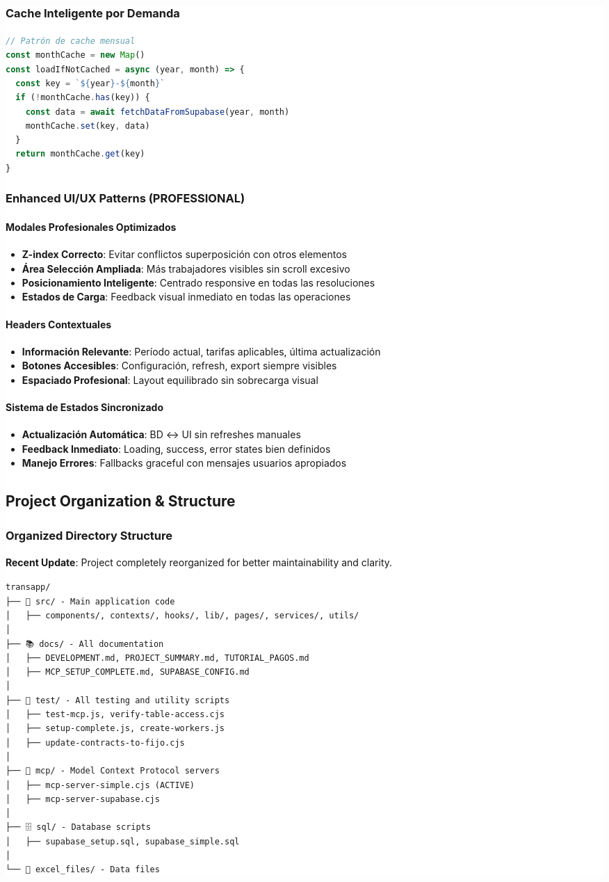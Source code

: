 ### Cache Inteligente por Demanda
```javascript
// Patrón de cache mensual
const monthCache = new Map()
const loadIfNotCached = async (year, month) => {
  const key = `${year}-${month}`
  if (!monthCache.has(key)) {
    const data = await fetchDataFromSupabase(year, month)
    monthCache.set(key, data)
  }
  return monthCache.get(key)
}
```

### Enhanced UI/UX Patterns (PROFESSIONAL)

#### Modales Profesionales Optimizados
- **Z-index Correcto**: Evitar conflictos superposición con otros elementos
- **Área Selección Ampliada**: Más trabajadores visibles sin scroll excesivo
- **Posicionamiento Inteligente**: Centrado responsive en todas las resoluciones
- **Estados de Carga**: Feedback visual inmediato en todas las operaciones

#### Headers Contextuales
- **Información Relevante**: Período actual, tarifas aplicables, última actualización
- **Botones Accesibles**: Configuración, refresh, export siempre visibles
- **Espaciado Profesional**: Layout equilibrado sin sobrecarga visual

#### Sistema de Estados Sincronizado
- **Actualización Automática**: BD ↔ UI sin refreshes manuales
- **Feedback Inmediato**: Loading, success, error states bien definidos
- **Manejo Errores**: Fallbacks graceful con mensajes usuarios apropiados

## Project Organization & Structure

### Organized Directory Structure
**Recent Update**: Project completely reorganized for better maintainability and clarity.

```
transapp/
├── 📂 src/ - Main application code
│   ├── components/, contexts/, hooks/, lib/, pages/, services/, utils/
│
├── 📚 docs/ - All documentation
│   ├── DEVELOPMENT.md, PROJECT_SUMMARY.md, TUTORIAL_PAGOS.md
│   ├── MCP_SETUP_COMPLETE.md, SUPABASE_CONFIG.md
│
├── 🧪 test/ - All testing and utility scripts  
│   ├── test-mcp.js, verify-table-access.cjs
│   ├── setup-complete.js, create-workers.js
│   ├── update-contracts-to-fijo.cjs
│
├── 🔌 mcp/ - Model Context Protocol servers
│   ├── mcp-server-simple.cjs (ACTIVE)
│   ├── mcp-server-supabase.cjs
│
├── 🗄️ sql/ - Database scripts
│   ├── supabase_setup.sql, supabase_simple.sql
│
└── 📁 excel_files/ - Data files
```
